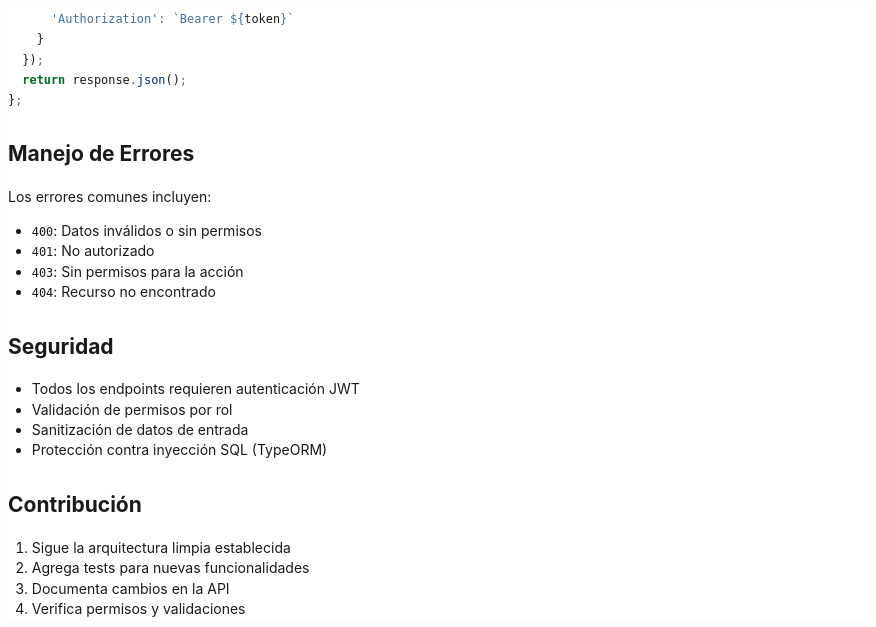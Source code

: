 ```javascript
      'Authorization': `Bearer ${token}`
    }
  });
  return response.json();
};
```

## Manejo de Errores

Los errores comunes incluyen:

- `400`: Datos inválidos o sin permisos
- `401`: No autorizado
- `403`: Sin permisos para la acción
- `404`: Recurso no encontrado

## Seguridad

- Todos los endpoints requieren autenticación JWT
- Validación de permisos por rol
- Sanitización de datos de entrada
- Protección contra inyección SQL (TypeORM)

## Contribución

1. Sigue la arquitectura limpia establecida
2. Agrega tests para nuevas funcionalidades
3. Documenta cambios en la API
4. Verifica permisos y validaciones
